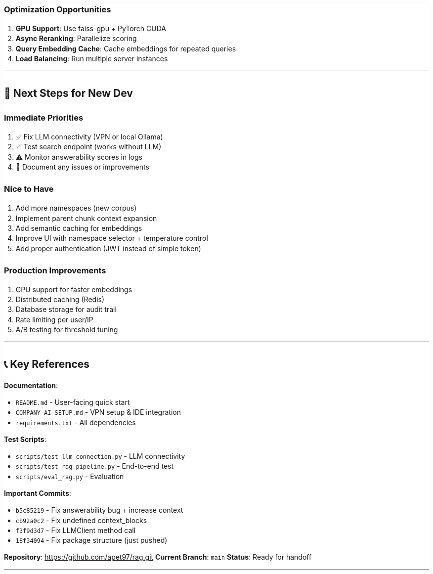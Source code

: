### Optimization Opportunities
1. **GPU Support**: Use faiss-gpu + PyTorch CUDA
2. **Async Reranking**: Parallelize scoring
3. **Query Embedding Cache**: Cache embeddings for repeated queries
4. **Load Balancing**: Run multiple server instances

---

## 🎯 Next Steps for New Dev

### Immediate Priorities
1. ✅ Fix LLM connectivity (VPN or local Ollama)
2. ✅ Test search endpoint (works without LLM)
3. ⚠️ Monitor answerability scores in logs
4. 📝 Document any issues or improvements

### Nice to Have
1. Add more namespaces (new corpus)
2. Implement parent chunk context expansion
3. Add semantic caching for embeddings
4. Improve UI with namespace selector + temperature control
5. Add proper authentication (JWT instead of simple token)

### Production Improvements
1. GPU support for faster embeddings
2. Distributed caching (Redis)
3. Database storage for audit trail
4. Rate limiting per user/IP
5. A/B testing for threshold tuning

---

## 📞 Key References

**Documentation**:
- `README.md` - User-facing quick start
- `COMPANY_AI_SETUP.md` - VPN setup & IDE integration
- `requirements.txt` - All dependencies

**Test Scripts**:
- `scripts/test_llm_connection.py` - LLM connectivity
- `scripts/test_rag_pipeline.py` - End-to-end test
- `scripts/eval_rag.py` - Evaluation

**Important Commits**:
- `b5c85219` - Fix answerability bug + increase context
- `cb92a0c2` - Fix undefined context_blocks
- `f3f9d3d7` - Fix LLMClient method call
- `18f34094` - Fix package structure (just pushed)

**Repository**: https://github.com/apet97/rag.git
**Current Branch**: `main`
**Status**: Ready for handoff

---